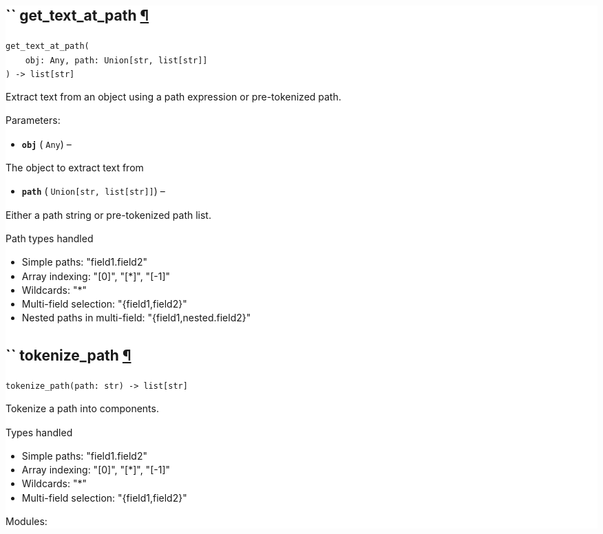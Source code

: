 ## `` get\_text\_at\_path [¶](https://langchain-ai.github.io/langgraph/reference/store/\#langgraph.store.base.get_text_at_path "Permanent link")

```md-code__content
get_text_at_path(
    obj: Any, path: Union[str, list[str]]
) -> list[str]

```

Extract text from an object using a path expression or pre-tokenized path.

Parameters:

- **`obj`**
( `Any`)
–



The object to extract text from

- **`path`**
( `Union[str, list[str]]`)
–



Either a path string or pre-tokenized path list.


Path types handled

- Simple paths: "field1.field2"
- Array indexing: "\[0\]", "\[\*\]", "\[-1\]"
- Wildcards: "\*"
- Multi-field selection: "{field1,field2}"
- Nested paths in multi-field: "{field1,nested.field2}"

## `` tokenize\_path [¶](https://langchain-ai.github.io/langgraph/reference/store/\#langgraph.store.base.tokenize_path "Permanent link")

```md-code__content
tokenize_path(path: str) -> list[str]

```

Tokenize a path into components.

Types handled

- Simple paths: "field1.field2"
- Array indexing: "\[0\]", "\[\*\]", "\[-1\]"
- Wildcards: "\*"
- Multi-field selection: "{field1,field2}"

Modules:
